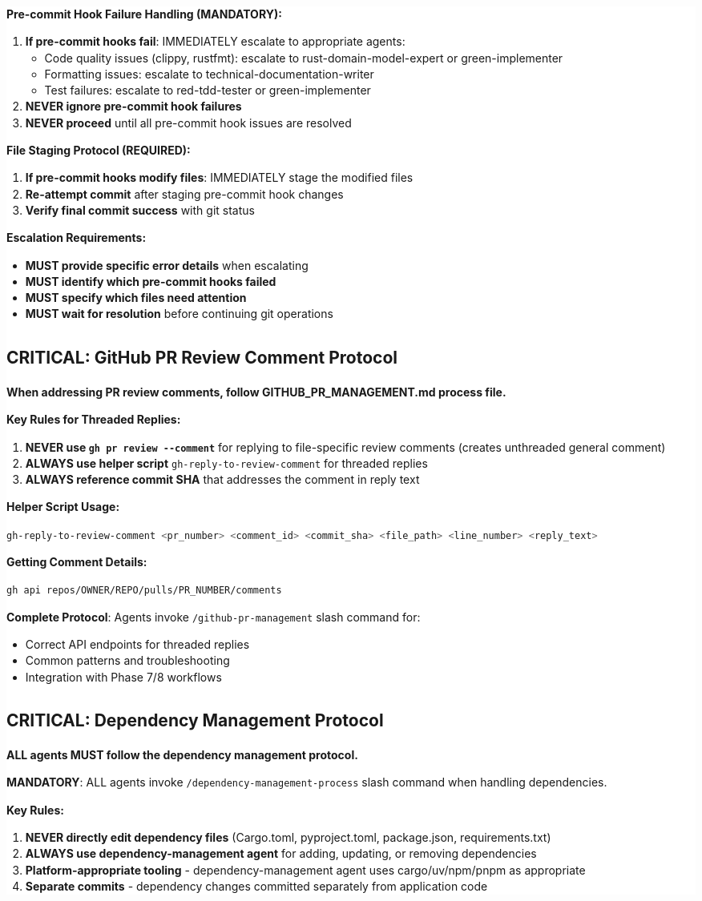 **Pre-commit Hook Failure Handling (MANDATORY):**
1. **If pre-commit hooks fail**: IMMEDIATELY escalate to appropriate agents:
   - Code quality issues (clippy, rustfmt): escalate to rust-domain-model-expert or green-implementer
   - Formatting issues: escalate to technical-documentation-writer
   - Test failures: escalate to red-tdd-tester or green-implementer
2. **NEVER ignore pre-commit hook failures**
3. **NEVER proceed** until all pre-commit hook issues are resolved

**File Staging Protocol (REQUIRED):**
1. **If pre-commit hooks modify files**: IMMEDIATELY stage the modified files
2. **Re-attempt commit** after staging pre-commit hook changes
3. **Verify final commit success** with git status

**Escalation Requirements:**
- **MUST provide specific error details** when escalating
- **MUST identify which pre-commit hooks failed**
- **MUST specify which files need attention**
- **MUST wait for resolution** before continuing git operations

## CRITICAL: GitHub PR Review Comment Protocol

**When addressing PR review comments, follow GITHUB_PR_MANAGEMENT.md process file.**

**Key Rules for Threaded Replies:**
1. **NEVER use `gh pr review --comment`** for replying to file-specific review comments (creates unthreaded general comment)
2. **ALWAYS use helper script** `gh-reply-to-review-comment` for threaded replies
3. **ALWAYS reference commit SHA** that addresses the comment in reply text

**Helper Script Usage:**
```bash
gh-reply-to-review-comment <pr_number> <comment_id> <commit_sha> <file_path> <line_number> <reply_text>
```

**Getting Comment Details:**
```bash
gh api repos/OWNER/REPO/pulls/PR_NUMBER/comments
```

**Complete Protocol**: Agents invoke `/github-pr-management` slash command for:
- Correct API endpoints for threaded replies
- Common patterns and troubleshooting
- Integration with Phase 7/8 workflows

## CRITICAL: Dependency Management Protocol

**ALL agents MUST follow the dependency management protocol.**

**MANDATORY**: ALL agents invoke `/dependency-management-process` slash command when handling dependencies.

**Key Rules:**
1. **NEVER directly edit dependency files** (Cargo.toml, pyproject.toml, package.json, requirements.txt)
2. **ALWAYS use dependency-management agent** for adding, updating, or removing dependencies
3. **Platform-appropriate tooling** - dependency-management agent uses cargo/uv/npm/pnpm as appropriate
4. **Separate commits** - dependency changes committed separately from application code
